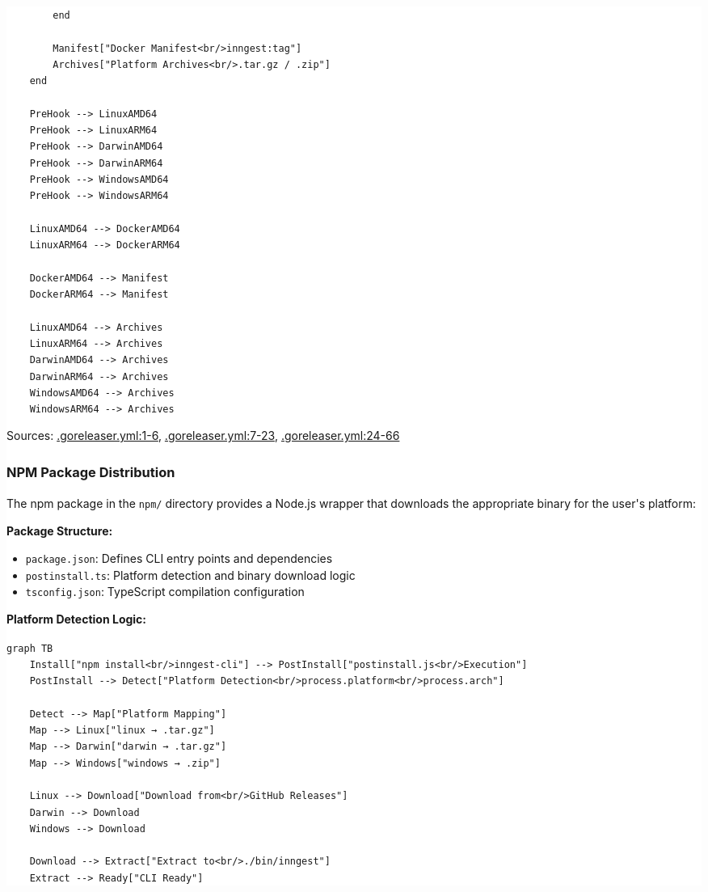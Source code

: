 ```mermaid
        end
        
        Manifest["Docker Manifest<br/>inngest:tag"]
        Archives["Platform Archives<br/>.tar.gz / .zip"]
    end
    
    PreHook --> LinuxAMD64
    PreHook --> LinuxARM64
    PreHook --> DarwinAMD64
    PreHook --> DarwinARM64
    PreHook --> WindowsAMD64
    PreHook --> WindowsARM64
    
    LinuxAMD64 --> DockerAMD64
    LinuxARM64 --> DockerARM64
    
    DockerAMD64 --> Manifest
    DockerARM64 --> Manifest
    
    LinuxAMD64 --> Archives
    LinuxARM64 --> Archives
    DarwinAMD64 --> Archives
    DarwinARM64 --> Archives
    WindowsAMD64 --> Archives
    WindowsARM64 --> Archives
```

Sources: [.goreleaser.yml:1-6](), [.goreleaser.yml:7-23](), [.goreleaser.yml:24-66]()

### NPM Package Distribution

The npm package in the `npm/` directory provides a Node.js wrapper that downloads the appropriate binary for the user's platform:

**Package Structure:**
- `package.json`: Defines CLI entry points and dependencies
- `postinstall.ts`: Platform detection and binary download logic  
- `tsconfig.json`: TypeScript compilation configuration

**Platform Detection Logic:**

```mermaid
graph TB
    Install["npm install<br/>inngest-cli"] --> PostInstall["postinstall.js<br/>Execution"]
    PostInstall --> Detect["Platform Detection<br/>process.platform<br/>process.arch"]
    
    Detect --> Map["Platform Mapping"]
    Map --> Linux["linux → .tar.gz"]
    Map --> Darwin["darwin → .tar.gz"]  
    Map --> Windows["windows → .zip"]
    
    Linux --> Download["Download from<br/>GitHub Releases"]
    Darwin --> Download
    Windows --> Download
    
    Download --> Extract["Extract to<br/>./bin/inngest"]
    Extract --> Ready["CLI Ready"]
```
